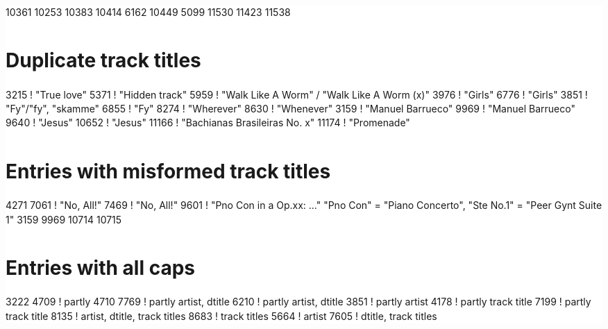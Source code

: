 10361
10253
10383
10414
6162
10449
5099
11530
11423
11538

# Duplicate track titles
3215 ! "True love"
5371 ! "Hidden track"
5959 ! "Walk Like A Worm" / "Walk Like A Worm (x)"
3976 ! "Girls"
6776 ! "Girls"
3851 ! "Fy"/"fy", "skamme"
6855 ! "Fy"
8274 ! "Wherever"
8630 ! "Whenever"
3159 ! "Manuel Barrueco"
9969 ! "Manuel Barrueco"
9640 ! "Jesus"
10652 ! "Jesus"
11166 ! "Bachianas Brasileiras No. x"
11174 ! "Promenade"

# Entries with misformed track titles
4271
7061 ! "No, All!"
7469 ! "No, All!"
9601 ! "Pno Con in a Op.xx: ..." "Pno Con" = "Piano Concerto", "Ste No.1" = "Peer Gynt Suite 1"
3159
9969
10714
10715


# Entries with all caps
3222
4709 ! partly
4710
7769 ! partly artist, dtitle
6210 ! partly artist, dtitle
3851 ! partly artist
4178 ! partly track title
7199 ! partly track title
8135 ! artist, dtitle, track titles
8683 ! track titles
5664 ! artist
7605 ! dtitle, track titles
